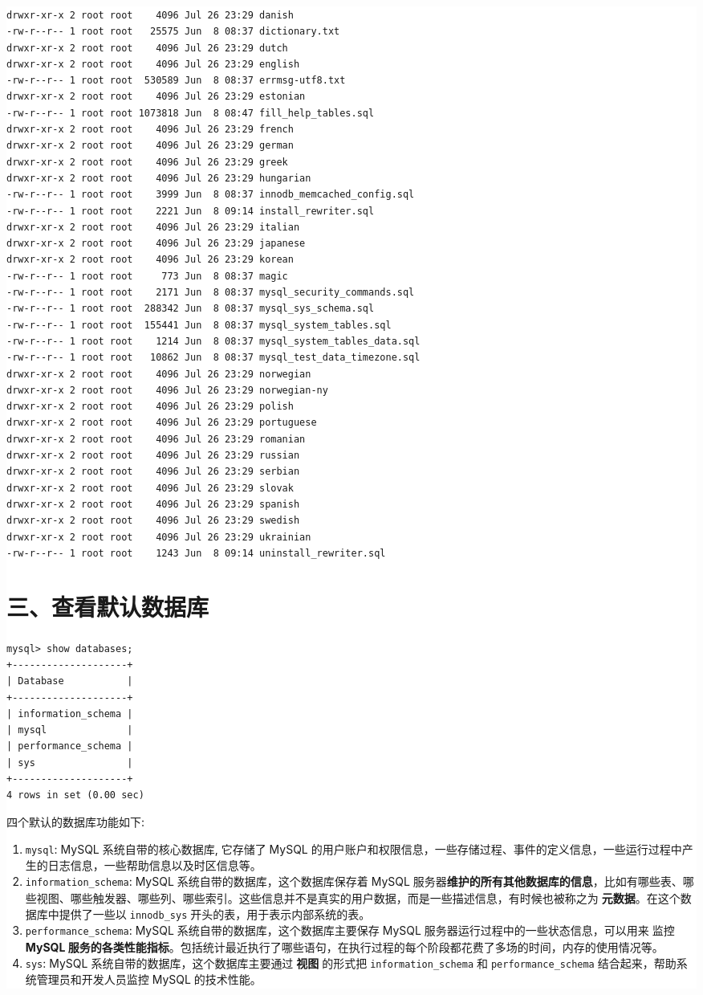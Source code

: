```mysql
drwxr-xr-x 2 root root    4096 Jul 26 23:29 danish
-rw-r--r-- 1 root root   25575 Jun  8 08:37 dictionary.txt
drwxr-xr-x 2 root root    4096 Jul 26 23:29 dutch
drwxr-xr-x 2 root root    4096 Jul 26 23:29 english
-rw-r--r-- 1 root root  530589 Jun  8 08:37 errmsg-utf8.txt
drwxr-xr-x 2 root root    4096 Jul 26 23:29 estonian
-rw-r--r-- 1 root root 1073818 Jun  8 08:47 fill_help_tables.sql
drwxr-xr-x 2 root root    4096 Jul 26 23:29 french
drwxr-xr-x 2 root root    4096 Jul 26 23:29 german
drwxr-xr-x 2 root root    4096 Jul 26 23:29 greek
drwxr-xr-x 2 root root    4096 Jul 26 23:29 hungarian
-rw-r--r-- 1 root root    3999 Jun  8 08:37 innodb_memcached_config.sql
-rw-r--r-- 1 root root    2221 Jun  8 09:14 install_rewriter.sql
drwxr-xr-x 2 root root    4096 Jul 26 23:29 italian
drwxr-xr-x 2 root root    4096 Jul 26 23:29 japanese
drwxr-xr-x 2 root root    4096 Jul 26 23:29 korean
-rw-r--r-- 1 root root     773 Jun  8 08:37 magic
-rw-r--r-- 1 root root    2171 Jun  8 08:37 mysql_security_commands.sql
-rw-r--r-- 1 root root  288342 Jun  8 08:37 mysql_sys_schema.sql
-rw-r--r-- 1 root root  155441 Jun  8 08:37 mysql_system_tables.sql
-rw-r--r-- 1 root root    1214 Jun  8 08:37 mysql_system_tables_data.sql
-rw-r--r-- 1 root root   10862 Jun  8 08:37 mysql_test_data_timezone.sql
drwxr-xr-x 2 root root    4096 Jul 26 23:29 norwegian
drwxr-xr-x 2 root root    4096 Jul 26 23:29 norwegian-ny
drwxr-xr-x 2 root root    4096 Jul 26 23:29 polish
drwxr-xr-x 2 root root    4096 Jul 26 23:29 portuguese
drwxr-xr-x 2 root root    4096 Jul 26 23:29 romanian
drwxr-xr-x 2 root root    4096 Jul 26 23:29 russian
drwxr-xr-x 2 root root    4096 Jul 26 23:29 serbian
drwxr-xr-x 2 root root    4096 Jul 26 23:29 slovak
drwxr-xr-x 2 root root    4096 Jul 26 23:29 spanish
drwxr-xr-x 2 root root    4096 Jul 26 23:29 swedish
drwxr-xr-x 2 root root    4096 Jul 26 23:29 ukrainian
-rw-r--r-- 1 root root    1243 Jun  8 09:14 uninstall_rewriter.sql
```

# 三、查看默认数据库
```mysql
mysql> show databases;
+--------------------+
| Database           |
+--------------------+
| information_schema |
| mysql              |
| performance_schema |
| sys                |
+--------------------+
4 rows in set (0.00 sec)
```
四个默认的数据库功能如下:
1. `mysql`: MySQL 系统自带的核心数据库, 它存储了 MySQL 的用户账户和权限信息，一些存储过程、事件的定义信息，一些运行过程中产生的日志信息，一些帮助信息以及时区信息等。
2. `information_schema`: MySQL 系统自带的数据库，这个数据库保存着 MySQL 服务器**维护的所有其他数据库的信息**，比如有哪些表、哪些视图、哪些触发器、哪些列、哪些索引。这些信息并不是真实的用户数据，而是一些描述信息，有时候也被称之为 **元数据**。在这个数据库中提供了一些以 `innodb_sys` 开头的表，用于表示内部系统的表。
3. `performance_schema`: MySQL 系统自带的数据库，这个数据库主要保存 MySQL 服务器运行过程中的一些状态信息，可以用来 监控 **MySQL 服务的各类性能指标**。包括统计最近执行了哪些语句，在执行过程的每个阶段都花费了多场的时间，内存的使用情况等。
4. `sys`: MySQL 系统自带的数据库，这个数据库主要通过 **视图** 的形式把 `information_schema` 和 `performance_schema` 结合起来，帮助系统管理员和开发人员监控 MySQL 的技术性能。
